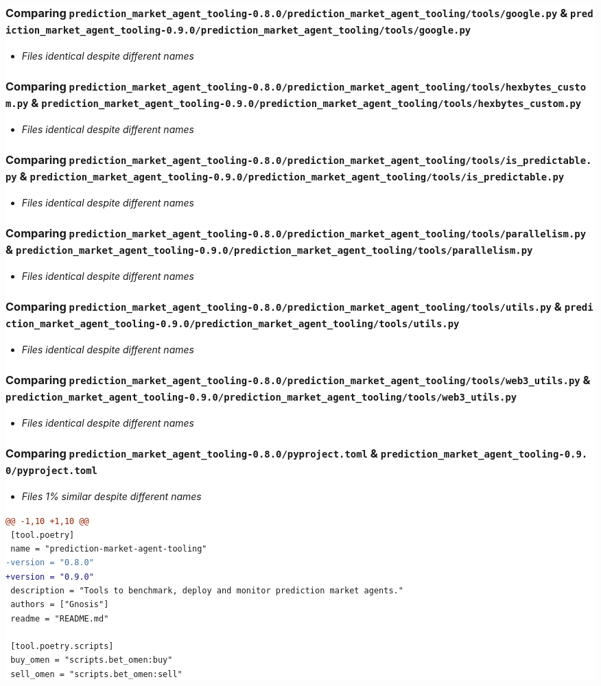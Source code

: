 ### Comparing `prediction_market_agent_tooling-0.8.0/prediction_market_agent_tooling/tools/google.py` & `prediction_market_agent_tooling-0.9.0/prediction_market_agent_tooling/tools/google.py`

 * *Files identical despite different names*

### Comparing `prediction_market_agent_tooling-0.8.0/prediction_market_agent_tooling/tools/hexbytes_custom.py` & `prediction_market_agent_tooling-0.9.0/prediction_market_agent_tooling/tools/hexbytes_custom.py`

 * *Files identical despite different names*

### Comparing `prediction_market_agent_tooling-0.8.0/prediction_market_agent_tooling/tools/is_predictable.py` & `prediction_market_agent_tooling-0.9.0/prediction_market_agent_tooling/tools/is_predictable.py`

 * *Files identical despite different names*

### Comparing `prediction_market_agent_tooling-0.8.0/prediction_market_agent_tooling/tools/parallelism.py` & `prediction_market_agent_tooling-0.9.0/prediction_market_agent_tooling/tools/parallelism.py`

 * *Files identical despite different names*

### Comparing `prediction_market_agent_tooling-0.8.0/prediction_market_agent_tooling/tools/utils.py` & `prediction_market_agent_tooling-0.9.0/prediction_market_agent_tooling/tools/utils.py`

 * *Files identical despite different names*

### Comparing `prediction_market_agent_tooling-0.8.0/prediction_market_agent_tooling/tools/web3_utils.py` & `prediction_market_agent_tooling-0.9.0/prediction_market_agent_tooling/tools/web3_utils.py`

 * *Files identical despite different names*

### Comparing `prediction_market_agent_tooling-0.8.0/pyproject.toml` & `prediction_market_agent_tooling-0.9.0/pyproject.toml`

 * *Files 1% similar despite different names*

```diff
@@ -1,10 +1,10 @@
 [tool.poetry]
 name = "prediction-market-agent-tooling"
-version = "0.8.0"
+version = "0.9.0"
 description = "Tools to benchmark, deploy and monitor prediction market agents."
 authors = ["Gnosis"]
 readme = "README.md"
 
 [tool.poetry.scripts]
 buy_omen = "scripts.bet_omen:buy"
 sell_omen = "scripts.bet_omen:sell"
```
